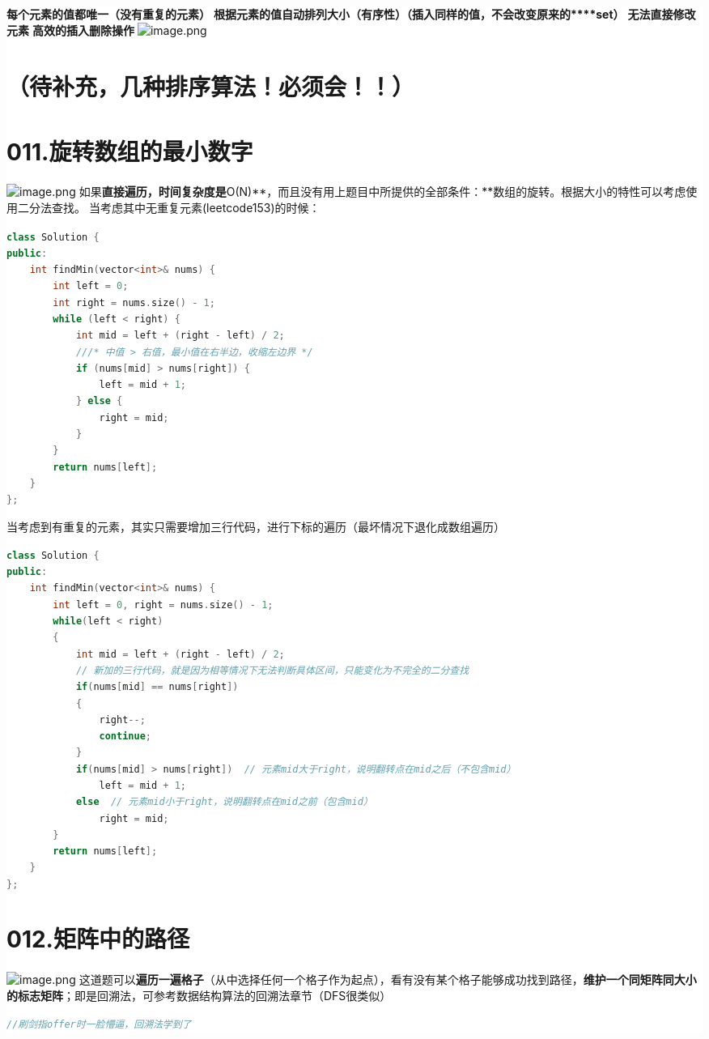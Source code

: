 **每个元素的值都唯一（没有重复的元素）**
**根据元素的值自动排列大小（有序性）（插入同样的值，不会改变原来的****set）**
**无法直接修改元素**
**高效的插入删除操作**
![image.png](https://oss1.aistar.cool/elog-offer-now/b84f183297cdb6e7a84372d3bfdd7459.png)
# （待补充，几种排序算法！必须会！！）
# 011.旋转数组的最小数字
![image.png](https://oss1.aistar.cool/elog-offer-now/bda4ef143c42c59c6a4af97d7025b0c7.png)
如果**直接遍历，时间复杂度是**O(N)**，而且没有用上题目中所提供的全部条件：**数组的旋转。根据大小的特性可以考虑使用二分法查找。
当考虑其中无重复元素(leetcode153)的时候：
```cpp
class Solution {
public:
    int findMin(vector<int>& nums) {
        int left = 0;
        int right = nums.size() - 1;
        while (left < right) {
            int mid = left + (right - left) / 2;
            ///* 中值 > 右值，最小值在右半边，收缩左边界 */
            if (nums[mid] > nums[right]) {          
                left = mid + 1;
            } else {                               
                right = mid;
            }
        }
        return nums[left];
    }
};
```
当考虑到有重复的元素，其实只需要增加三行代码，进行下标的遍历（最坏情况下退化成数组遍历）
```cpp
class Solution {
public:
    int findMin(vector<int>& nums) {
        int left = 0, right = nums.size() - 1;
        while(left < right)
        {
            int mid = left + (right - left) / 2;
            // 新加的三行代码，就是因为相等情况下无法判断具体区间，只能变化为不完全的二分查找
            if(nums[mid] == nums[right])
            {
                right--;
                continue;
            }
            if(nums[mid] > nums[right])  // 元素mid大于right，说明翻转点在mid之后（不包含mid）
                left = mid + 1;
            else  // 元素mid小于right，说明翻转点在mid之前（包含mid）
                right = mid;
        }
        return nums[left];
    }
};
```
# 012.矩阵中的路径
![image.png](https://oss1.aistar.cool/elog-offer-now/b00e18b568f184f0a0024420851d5f11.png)
这道题可以**遍历一遍格子**（从中选择任何一个格子作为起点），看有没有某个格子能够成功找到路径，**维护一个同矩阵同大小的标志矩阵**；即是回溯法，可参考数据结构算法的回溯法章节（DFS很类似）
```cpp
//刷剑指offer时一脸懵逼，回溯法学到了
```